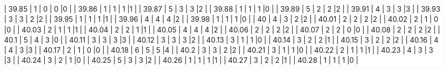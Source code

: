 | 39.85 | 1 | 0 | 0 |0 |
| 39.86 | 1 | 1 | 1 |1 |
| 39.87 | 5 | 3 | 3 |2 |
| 39.88 | 1 | 1 | 1 |0 |
| 39.89 | 5 | 2 | 2 |2 |
| 39.91 | 4 | 3 | 3 |3 |
| 39.93 | 3 | 3 | 2 |2 |
| 39.95 | 1 | 1 | 1 |1 |
| 39.96 | 4 | 4 | 4 |2 |
| 39.98 | 1 | 1 | 1 |0 |
| 40 | 4 | 3 | 2 |2 |
| 40.01 | 2 | 2 | 2 |2 |
| 40.02 | 2 | 1 | 0 |0 |
| 40.03 | 2 | 1 | 1 |1 |
| 40.04 | 2 | 2 | 1 |1 |
| 40.05 | 4 | 4 | 4 |2 |
| 40.06 | 2 | 2 | 2 |2 |
| 40.07 | 2 | 2 | 0 |0 |
| 40.08 | 2 | 2 | 2 |2 |
| 40.1 | 5 | 4 | 3 |0 |
| 40.11 | 3 | 3 | 3 |3 |
| 40.12 | 3 | 3 | 3 |2 |
| 40.13 | 3 | 1 | 1 |0 |
| 40.14 | 3 | 2 | 2 |1 |
| 40.15 | 3 | 2 | 2 |2 |
| 40.16 | 4 | 4 | 3 |3 |
| 40.17 | 2 | 1 | 0 |0 |
| 40.18 | 6 | 5 | 5 |4 |
| 40.2 | 3 | 3 | 2 |2 |
| 40.21 | 3 | 1 | 1 |0 |
| 40.22 | 2 | 1 | 1 |1 |
| 40.23 | 4 | 3 | 3 |3 |
| 40.24 | 3 | 2 | 1 |0 |
| 40.25 | 5 | 3 | 3 |2 |
| 40.26 | 1 | 1 | 1 |1 |
| 40.27 | 3 | 2 | 2 |1 |
| 40.28 | 1 | 1 | 1 |0 |